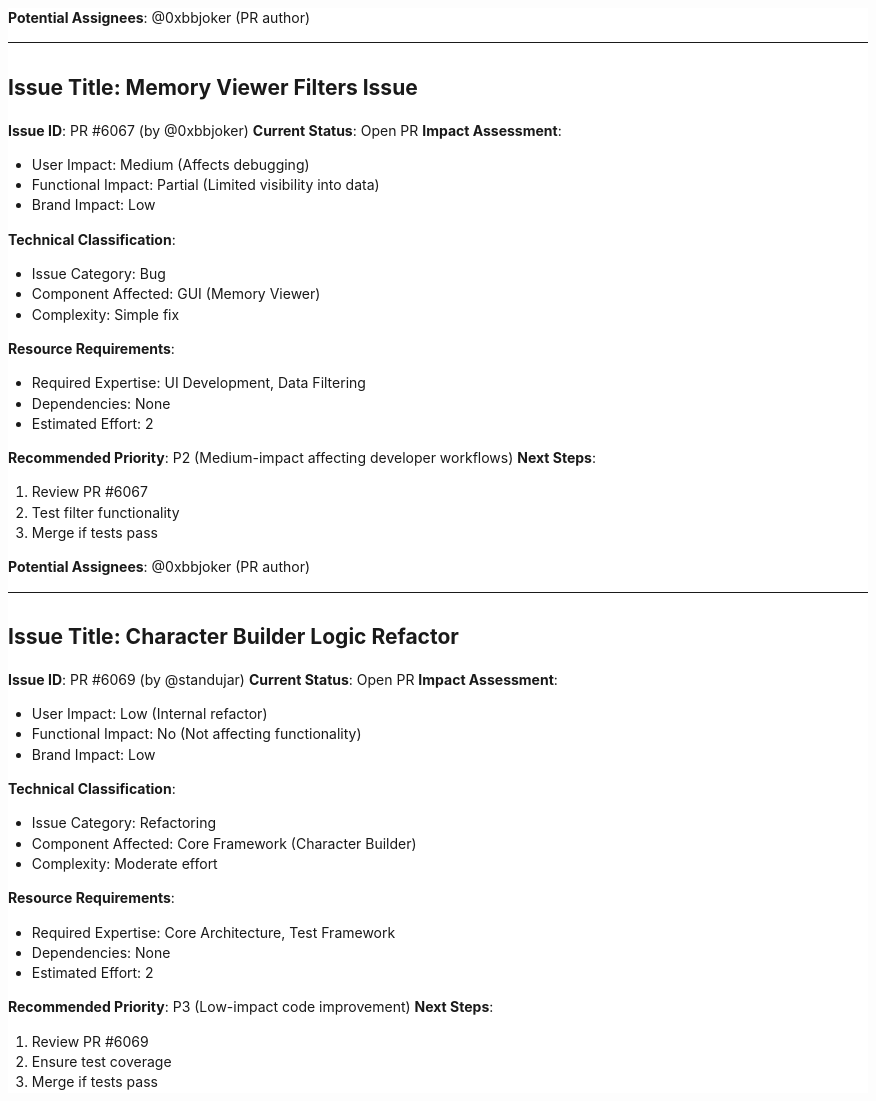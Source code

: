 **Potential Assignees**: @0xbbjoker (PR author)

---

## Issue Title: Memory Viewer Filters Issue
**Issue ID**: PR #6067 (by @0xbbjoker)
**Current Status**: Open PR
**Impact Assessment**:
- User Impact: Medium (Affects debugging)
- Functional Impact: Partial (Limited visibility into data)
- Brand Impact: Low

**Technical Classification**:
- Issue Category: Bug
- Component Affected: GUI (Memory Viewer)
- Complexity: Simple fix

**Resource Requirements**:
- Required Expertise: UI Development, Data Filtering
- Dependencies: None
- Estimated Effort: 2

**Recommended Priority**: P2 (Medium-impact affecting developer workflows)
**Next Steps**:
1. Review PR #6067
2. Test filter functionality
3. Merge if tests pass

**Potential Assignees**: @0xbbjoker (PR author)

---

## Issue Title: Character Builder Logic Refactor
**Issue ID**: PR #6069 (by @standujar)
**Current Status**: Open PR
**Impact Assessment**:
- User Impact: Low (Internal refactor)
- Functional Impact: No (Not affecting functionality)
- Brand Impact: Low

**Technical Classification**:
- Issue Category: Refactoring
- Component Affected: Core Framework (Character Builder)
- Complexity: Moderate effort

**Resource Requirements**:
- Required Expertise: Core Architecture, Test Framework
- Dependencies: None
- Estimated Effort: 2

**Recommended Priority**: P3 (Low-impact code improvement)
**Next Steps**:
1. Review PR #6069
2. Ensure test coverage
3. Merge if tests pass
